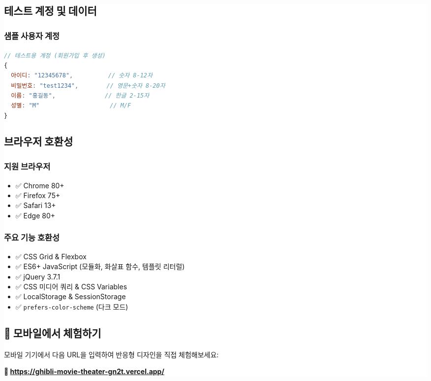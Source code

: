 ## 테스트 계정 및 데이터

### 샘플 사용자 계정
```javascript
// 테스트용 계정 (회원가입 후 생성)
{
  아이디: "12345678",          // 숫자 8-12자
  비밀번호: "test1234",        // 영문+숫자 8-20자
  이름: "홍길동",              // 한글 2-15자
  성별: "M"                    // M/F
}
```

## 브라우저 호환성

### 지원 브라우저
- ✅ Chrome 80+
- ✅ Firefox 75+
- ✅ Safari 13+
- ✅ Edge 80+

### 주요 기능 호환성
- ✅ CSS Grid & Flexbox
- ✅ ES6+ JavaScript (모듈화, 화살표 함수, 템플릿 리터럴)
- ✅ jQuery 3.7.1
- ✅ CSS 미디어 쿼리 & CSS Variables
- ✅ LocalStorage & SessionStorage
- ✅ `prefers-color-scheme` (다크 모드)

## 📱 모바일에서 체험하기

모바일 기기에서 다음 URL을 입력하여 반응형 디자인을 직접 체험해보세요:

**🔗 https://ghibli-movie-theater-gn2t.vercel.app/**
